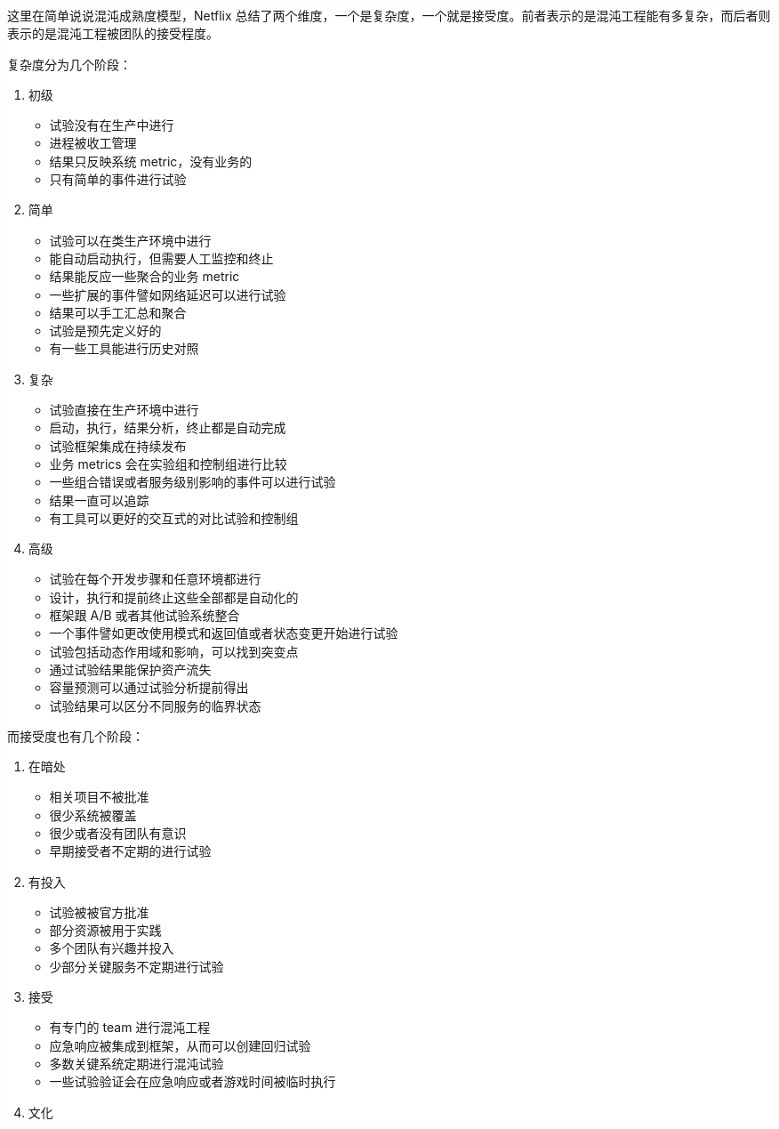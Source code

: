 这里在简单说说混沌成熟度模型，Netflix 总结了两个维度，一个是复杂度，一个就是接受度。前者表示的是混沌工程能有多复杂，而后者则表示的是混沌工程被团队的接受程度。

复杂度分为几个阶段：

1. 初级
    
    -   试验没有在生产中进行
    -   进程被收工管理
    -   结果只反映系统 metric，没有业务的
    -   只有简单的事件进行试验
2. 简单
    
    -   试验可以在类生产环境中进行
    -   能自动启动执行，但需要人工监控和终止
    -   结果能反应一些聚合的业务 metric
    -   一些扩展的事件譬如网络延迟可以进行试验
    -   结果可以手工汇总和聚合
    -   试验是预先定义好的
    -   有一些工具能进行历史对照
3. 复杂
    
    -   试验直接在生产环境中进行
    -   启动，执行，结果分析，终止都是自动完成
    -   试验框架集成在持续发布
    -   业务 metrics 会在实验组和控制组进行比较
    -   一些组合错误或者服务级别影响的事件可以进行试验
    -   结果一直可以追踪
    -   有工具可以更好的交互式的对比试验和控制组
4. 高级
    
    -   试验在每个开发步骤和任意环境都进行
    -   设计，执行和提前终止这些全部都是自动化的
    -   框架跟 A/B 或者其他试验系统整合
    -   一个事件譬如更改使用模式和返回值或者状态变更开始进行试验
    -   试验包括动态作用域和影响，可以找到突变点
    -   通过试验结果能保护资产流失
    -   容量预测可以通过试验分析提前得出
    -   试验结果可以区分不同服务的临界状态

而接受度也有几个阶段：

1. 在暗处
    
    -   相关项目不被批准
    -   很少系统被覆盖
    -   很少或者没有团队有意识
    -   早期接受者不定期的进行试验
2. 有投入
    
    -   试验被被官方批准
    -   部分资源被用于实践
    -   多个团队有兴趣并投入
    -   少部分关键服务不定期进行试验
3. 接受
    
    -   有专门的 team 进行混沌工程
    -   应急响应被集成到框架，从而可以创建回归试验
    -   多数关键系统定期进行混沌试验
    -   一些试验验证会在应急响应或者游戏时间被临时执行
4. 文化
    